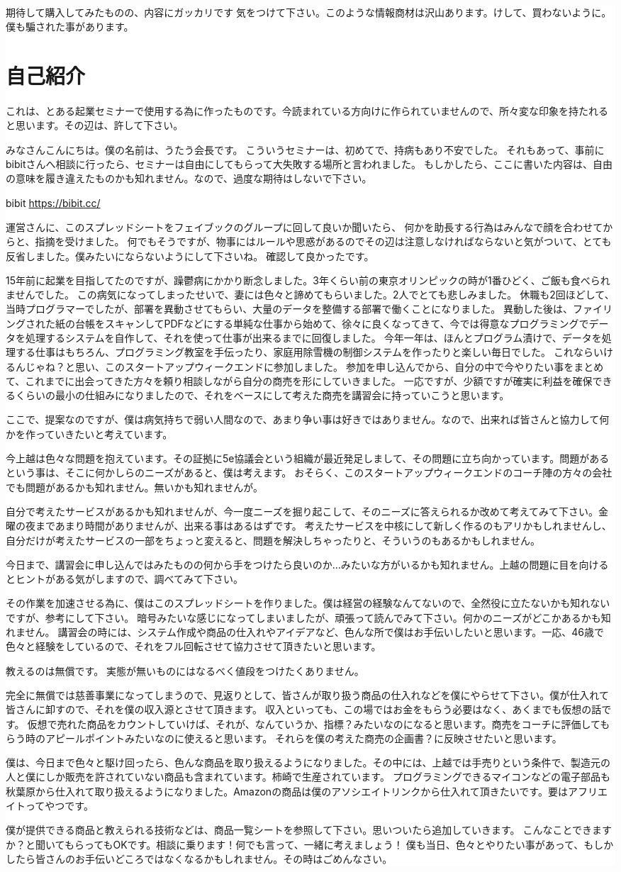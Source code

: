 期待して購入してみたものの、内容にガッカリです
気をつけて下さい。このような情報商材は沢山あります。けして、買わないように。僕も騙された事があります。

# 自己紹介
これは、とある起業セミナーで使用する為に作ったものです。今読まれている方向けに作られていませんので、所々変な印象を持たれると思います。その辺は、許して下さい。

みなさんこんにちは。僕の名前は、うたう会長です。
こういうセミナーは、初めてで、持病もあり不安でした。
それもあって、事前にbibitさんへ相談に行ったら、セミナーは自由にしてもらって大失敗する場所と言われました。
もしかしたら、ここに書いた内容は、自由の意味を履き違えたものかも知れません。なので、過度な期待はしないで下さい。

bibit
https://bibit.cc/

運営さんに、このスプレッドシートをフェイブックのグループに回して良いか聞いたら、
何かを助長する行為はみんなで顔を合わせてからと、指摘を受けました。
何でもそうですが、物事にはルールや思惑があるのでその辺は注意しなければならないと気がついて、とても反省しました。僕みたいにならないようにして下さいね。
確認して良かったです。

15年前に起業を目指してたのですが、躁鬱病にかかり断念しました。3年くらい前の東京オリンピックの時が1番ひどく、ご飯も食べられませんでした。
この病気になってしまったせいで、妻には色々と諦めてもらいました。2人でとても悲しみました。
休職も2回ほどして、当時プログラマーでしたが、部署を異動させてもらい、大量のデータを整備する部署で働くことになりました。
異動した後は、ファイリングされた紙の台帳をスキャンしてPDFなどにする単純な仕事から始めて、徐々に良くなってきて、今では得意なプログラミングでデータを処理するシステムを自作して、それを使って仕事が出来るまでに回復しました。
今年一年は、ほんとプログラム漬けで、データを処理する仕事はもちろん、プログラミング教室を手伝ったり、家庭用除雪機の制御システムを作ったりと楽しい毎日でした。
これならいけるんじゃね？と思い、このスタートアップウィークエンドに参加しました。
参加を申し込んでから、自分の中で今やりたい事をまとめて、これまでに出会ってきた方々を頼り相談しながら自分の商売を形にしていきました。
一応ですが、少額ですが確実に利益を確保できるくらいの最小の仕組みになりましたので、それをベースにして考えた商売を講習会に持っていこうと思います。

ここで、提案なのですが、僕は病気持ちで弱い人間なので、あまり争い事は好きではありません。なので、出来れば皆さんと協力して何かを作っていきたいと考えています。

今上越は色々な問題を抱えています。その証拠に5e協議会という組織が最近発足しまして、その問題に立ち向かっています。問題があるという事は、そこに何かしらのニーズがあると、僕は考えます。
おそらく、このスタートアップウィークエンドのコーチ陣の方々の会社でも問題があるかも知れません。無いかも知れませんが。

自分で考えたサービスがあるかも知れませんが、今一度ニーズを掘り起こして、そのニーズに答えられるか改めて考えてみて下さい。金曜の夜まであまり時間がありませんが、出来る事はあるはずです。
考えたサービスを中核にして新しく作るのもアリかもしれませんし、自分だけが考えたサービスの一部をちょっと変えると、問題を解決しちゃったりと、そういうのもあるかもしれません。

今日まで、講習会に申し込んではみたものの何から手をつけたら良いのか…みたいな方がいるかも知れません。上越の問題に目を向けるとヒントがある気がしますので、調べてみて下さい。

その作業を加速させる為に、僕はこのスプレッドシートを作りました。僕は経営の経験なんてないので、全然役に立たないかも知れないですが、参考にして下さい。
暗号みたいな感じになってしまいましたが、頑張って読んでみて下さい。何かのニーズがどこかあるかも知れません。
講習会の時には、システム作成や商品の仕入れやアイデアなど、色んな所で僕はお手伝いしたいと思います。一応、46歳で色々と経験をしているので、それをフル回転させて協力させて頂きたいと思います。

教えるのは無償です。
実態が無いものにはなるべく値段をつけたくありません。

完全に無償では慈善事業になってしまうので、見返りとして、皆さんが取り扱う商品の仕入れなどを僕にやらせて下さい。僕が仕入れて皆さんに卸すので、それを僕の収入源とさせて頂きます。
収入といっても、この場ではお金をもらう必要はなく、あくまでも仮想の話です。
仮想で売れた商品をカウントしていけば、それが、なんていうか、指標？みたいなのになると思います。商売をコーチに評価してもらう時のアピールポイントみたいなのに使えると思います。
それらを僕の考えた商売の企画書？に反映させたいと思います。

僕は、今日まで色々と駆け回ったら、色んな商品を取り扱えるようになりました。その中には、上越では手売りという条件で、製造元の人と僕にしか販売を許されていない商品も含まれています。柿崎で生産されています。
プログラミングできるマイコンなどの電子部品も秋葉原から仕入れて取り扱えるようになりました。Amazonの商品は僕のアソシエイトリンクから仕入れて頂きたいです。要はアフリエイトってやつです。

僕が提供できる商品と教えられる技術などは、商品一覧シートを参照して下さい。思いついたら追加していきます。
こんなことできますか？と聞いてもらってもOKです。相談に乗ります！何でも言って、一緒に考えましょう！
僕も当日、色々とやりたい事があって、もしかしたら皆さんのお手伝いどころではなくなるかもしれません。その時はごめんなさい。
